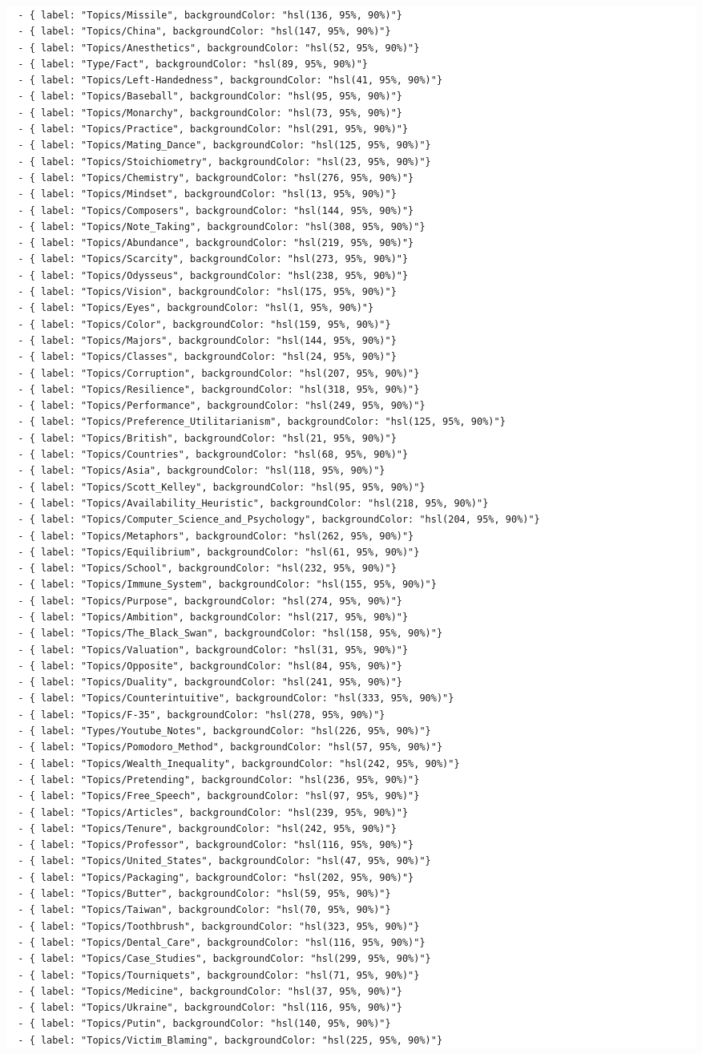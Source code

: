       - { label: "Topics/Missile", backgroundColor: "hsl(136, 95%, 90%)"}
      - { label: "Topics/China", backgroundColor: "hsl(147, 95%, 90%)"}
      - { label: "Topics/Anesthetics", backgroundColor: "hsl(52, 95%, 90%)"}
      - { label: "Type/Fact", backgroundColor: "hsl(89, 95%, 90%)"}
      - { label: "Topics/Left-Handedness", backgroundColor: "hsl(41, 95%, 90%)"}
      - { label: "Topics/Baseball", backgroundColor: "hsl(95, 95%, 90%)"}
      - { label: "Topics/Monarchy", backgroundColor: "hsl(73, 95%, 90%)"}
      - { label: "Topics/Practice", backgroundColor: "hsl(291, 95%, 90%)"}
      - { label: "Topics/Mating_Dance", backgroundColor: "hsl(125, 95%, 90%)"}
      - { label: "Topics/Stoichiometry", backgroundColor: "hsl(23, 95%, 90%)"}
      - { label: "Topics/Chemistry", backgroundColor: "hsl(276, 95%, 90%)"}
      - { label: "Topics/Mindset", backgroundColor: "hsl(13, 95%, 90%)"}
      - { label: "Topics/Composers", backgroundColor: "hsl(144, 95%, 90%)"}
      - { label: "Topics/Note_Taking", backgroundColor: "hsl(308, 95%, 90%)"}
      - { label: "Topics/Abundance", backgroundColor: "hsl(219, 95%, 90%)"}
      - { label: "Topics/Scarcity", backgroundColor: "hsl(273, 95%, 90%)"}
      - { label: "Topics/Odysseus", backgroundColor: "hsl(238, 95%, 90%)"}
      - { label: "Topics/Vision", backgroundColor: "hsl(175, 95%, 90%)"}
      - { label: "Topics/Eyes", backgroundColor: "hsl(1, 95%, 90%)"}
      - { label: "Topics/Color", backgroundColor: "hsl(159, 95%, 90%)"}
      - { label: "Topics/Majors", backgroundColor: "hsl(144, 95%, 90%)"}
      - { label: "Topics/Classes", backgroundColor: "hsl(24, 95%, 90%)"}
      - { label: "Topics/Corruption", backgroundColor: "hsl(207, 95%, 90%)"}
      - { label: "Topics/Resilience", backgroundColor: "hsl(318, 95%, 90%)"}
      - { label: "Topics/Performance", backgroundColor: "hsl(249, 95%, 90%)"}
      - { label: "Topics/Preference_Utilitarianism", backgroundColor: "hsl(125, 95%, 90%)"}
      - { label: "Topics/British", backgroundColor: "hsl(21, 95%, 90%)"}
      - { label: "Topics/Countries", backgroundColor: "hsl(68, 95%, 90%)"}
      - { label: "Topics/Asia", backgroundColor: "hsl(118, 95%, 90%)"}
      - { label: "Topics/Scott_Kelley", backgroundColor: "hsl(95, 95%, 90%)"}
      - { label: "Topics/Availability_Heuristic", backgroundColor: "hsl(218, 95%, 90%)"}
      - { label: "Topics/Computer_Science_and_Psychology", backgroundColor: "hsl(204, 95%, 90%)"}
      - { label: "Topics/Metaphors", backgroundColor: "hsl(262, 95%, 90%)"}
      - { label: "Topics/Equilibrium", backgroundColor: "hsl(61, 95%, 90%)"}
      - { label: "Topics/School", backgroundColor: "hsl(232, 95%, 90%)"}
      - { label: "Topics/Immune_System", backgroundColor: "hsl(155, 95%, 90%)"}
      - { label: "Topics/Purpose", backgroundColor: "hsl(274, 95%, 90%)"}
      - { label: "Topics/Ambition", backgroundColor: "hsl(217, 95%, 90%)"}
      - { label: "Topics/The_Black_Swan", backgroundColor: "hsl(158, 95%, 90%)"}
      - { label: "Topics/Valuation", backgroundColor: "hsl(31, 95%, 90%)"}
      - { label: "Topics/Opposite", backgroundColor: "hsl(84, 95%, 90%)"}
      - { label: "Topics/Duality", backgroundColor: "hsl(241, 95%, 90%)"}
      - { label: "Topics/Counterintuitive", backgroundColor: "hsl(333, 95%, 90%)"}
      - { label: "Topics/F-35", backgroundColor: "hsl(278, 95%, 90%)"}
      - { label: "Types/Youtube_Notes", backgroundColor: "hsl(226, 95%, 90%)"}
      - { label: "Topics/Pomodoro_Method", backgroundColor: "hsl(57, 95%, 90%)"}
      - { label: "Topics/Wealth_Inequality", backgroundColor: "hsl(242, 95%, 90%)"}
      - { label: "Topics/Pretending", backgroundColor: "hsl(236, 95%, 90%)"}
      - { label: "Topics/Free_Speech", backgroundColor: "hsl(97, 95%, 90%)"}
      - { label: "Topics/Articles", backgroundColor: "hsl(239, 95%, 90%)"}
      - { label: "Topics/Tenure", backgroundColor: "hsl(242, 95%, 90%)"}
      - { label: "Topics/Professor", backgroundColor: "hsl(116, 95%, 90%)"}
      - { label: "Topics/United_States", backgroundColor: "hsl(47, 95%, 90%)"}
      - { label: "Topics/Packaging", backgroundColor: "hsl(202, 95%, 90%)"}
      - { label: "Topics/Butter", backgroundColor: "hsl(59, 95%, 90%)"}
      - { label: "Topics/Taiwan", backgroundColor: "hsl(70, 95%, 90%)"}
      - { label: "Topics/Toothbrush", backgroundColor: "hsl(323, 95%, 90%)"}
      - { label: "Topics/Dental_Care", backgroundColor: "hsl(116, 95%, 90%)"}
      - { label: "Topics/Case_Studies", backgroundColor: "hsl(299, 95%, 90%)"}
      - { label: "Topics/Tourniquets", backgroundColor: "hsl(71, 95%, 90%)"}
      - { label: "Topics/Medicine", backgroundColor: "hsl(37, 95%, 90%)"}
      - { label: "Topics/Ukraine", backgroundColor: "hsl(116, 95%, 90%)"}
      - { label: "Topics/Putin", backgroundColor: "hsl(140, 95%, 90%)"}
      - { label: "Topics/Victim_Blaming", backgroundColor: "hsl(225, 95%, 90%)"}